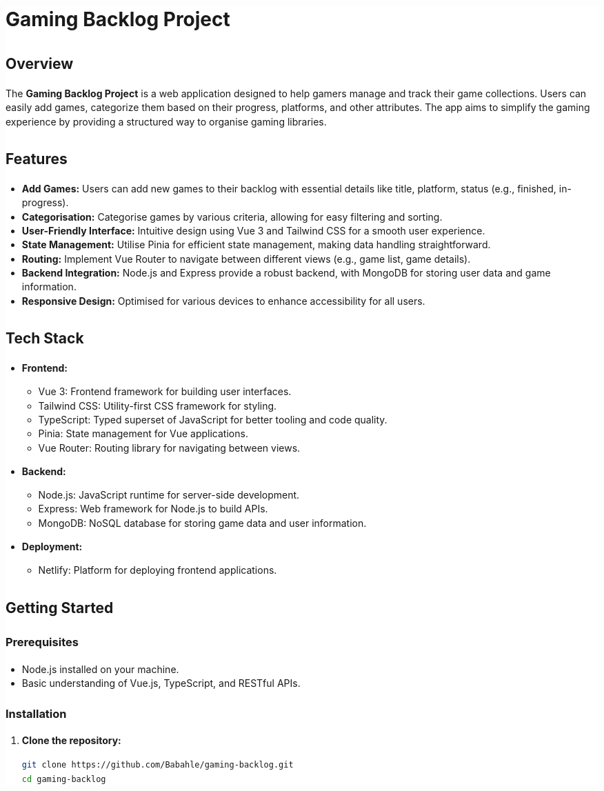# **Gaming Backlog Project**

## **Overview**
The **Gaming Backlog Project** is a web application designed to help gamers manage and track their game collections. Users can easily add games, categorize them based on their progress, platforms, and other attributes. The app aims to simplify the gaming experience by providing a structured way to organise gaming libraries.

## **Features**
- **Add Games:** Users can add new games to their backlog with essential details like title, platform, status (e.g., finished, in-progress).
- **Categorisation:** Categorise games by various criteria, allowing for easy filtering and sorting.
- **User-Friendly Interface:** Intuitive design using Vue 3 and Tailwind CSS for a smooth user experience.
- **State Management:** Utilise Pinia for efficient state management, making data handling straightforward.
- **Routing:** Implement Vue Router to navigate between different views (e.g., game list, game details).
- **Backend Integration:** Node.js and Express provide a robust backend, with MongoDB for storing user data and game information.
- **Responsive Design:** Optimised for various devices to enhance accessibility for all users.

## **Tech Stack**
- **Frontend:**
    - Vue 3: Frontend framework for building user interfaces.
    - Tailwind CSS: Utility-first CSS framework for styling.
    - TypeScript: Typed superset of JavaScript for better tooling and code quality.
    - Pinia: State management for Vue applications.
    - Vue Router: Routing library for navigating between views.

- **Backend:**
    - Node.js: JavaScript runtime for server-side development.
    - Express: Web framework for Node.js to build APIs.
    - MongoDB: NoSQL database for storing game data and user information.

- **Deployment:**
    - Netlify: Platform for deploying frontend applications.

## **Getting Started**

### **Prerequisites**
- Node.js installed on your machine.
- Basic understanding of Vue.js, TypeScript, and RESTful APIs.

### **Installation**
1. **Clone the repository:**
   ```bash
   git clone https://github.com/Babahle/gaming-backlog.git
   cd gaming-backlog
   ```
